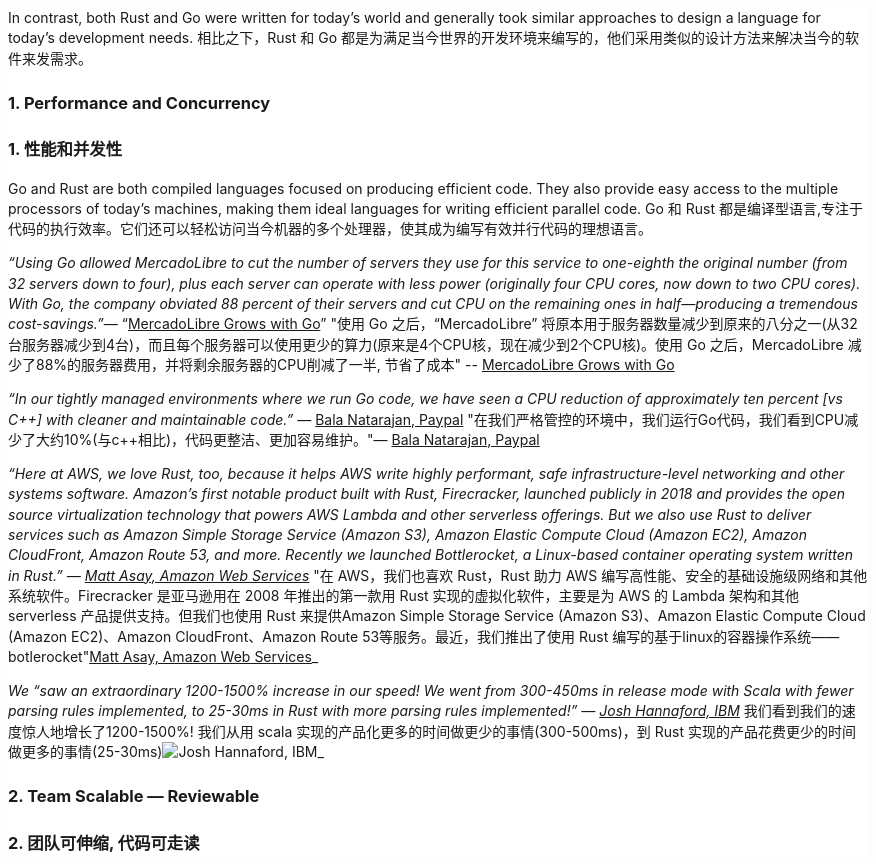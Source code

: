 In contrast, both Rust and Go were written for today’s world and generally took similar approaches to design a language for today’s development needs.
相比之下，Rust 和 Go 都是为满足当今世界的开发环境来编写的，他们采用类似的设计方法来解决当今的软件来发需求。

### 1\. Performance and Concurrency
### 1. 性能和并发性

Go and Rust are both compiled languages focused on producing efficient code. They also provide easy access to the multiple processors of today’s machines, making them ideal languages for writing efficient parallel code.
Go 和 Rust 都是编译型语言,专注于代码的执行效率。它们还可以轻松访问当今机器的多个处理器，使其成为编写有效并行代码的理想语言。

_“Using Go allowed MercadoLibre to cut the number of servers they use for this service to one-eighth the original number (from 32 servers down to four), plus each server can operate with less power (originally four CPU cores, now down to two CPU cores). With Go, the company obviated 88 percent of their servers and cut CPU on the remaining ones in half—producing a tremendous cost-savings.”_— “[MercadoLibre Grows with Go](https://go.dev/solutions/mercadolibre/)”
"使用 Go 之后，“MercadoLibre” 将原本用于服务器数量减少到原来的八分之一(从32台服务器减少到4台)，而且每个服务器可以使用更少的算力(原来是4个CPU核，现在减少到2个CPU核)。使用 Go 之后，MercadoLibre 减少了88%的服务器费用，并将剩余服务器的CPU削减了一半, 节省了成本" -- [MercadoLibre Grows with Go](https://go.dev/solutions/mercadolibre/)

_“In our tightly managed environments where we run Go code, we have seen a CPU reduction of approximately ten percent \[vs C++\] with cleaner and maintainable code.”_ — [Bala Natarajan, Paypal](https://go.dev/solutions/paypal/)
"在我们严格管控的环境中，我们运行Go代码，我们看到CPU减少了大约10%(与c++相比)，代码更整洁、更加容易维护。"— [Bala Natarajan, Paypal](https://go.dev/solutions/paypal/)

_“Here at AWS, we love Rust, too, because it helps AWS write highly performant, safe infrastructure-level networking and other systems software. Amazon’s first notable product built with Rust, Firecracker, launched publicly in 2018 and provides the open source virtualization technology that powers AWS Lambda and other serverless offerings. But we also use Rust to deliver services such as Amazon Simple Storage Service (Amazon S3), Amazon Elastic Compute Cloud (Amazon EC2), Amazon CloudFront, Amazon Route 53, and more. Recently we launched Bottlerocket, a Linux-based container operating system written in Rust.” — [Matt Asay, Amazon Web Services](https://aws.amazon.com/blogs/opensource/why-aws-loves-rust-and-how-wed-like-to-help/)_
"在 AWS，我们也喜欢 Rust，Rust 助力 AWS 编写高性能、安全的基础设施级网络和其他系统软件。Firecracker 是亚马逊用在 2008 年推出的第一款用 Rust 实现的虚拟化软件，主要是为 AWS  的 Lambda 架构和其他 serverless 产品提供支持。但我们也使用 Rust 来提供Amazon Simple Storage Service (Amazon S3)、Amazon Elastic Compute Cloud (Amazon EC2)、Amazon CloudFront、Amazon Route 53等服务。最近，我们推出了使用 Rust 编写的基于linux的容器操作系统——botlerocket"[Matt Asay, Amazon Web Services](https://aws.amazon.com/blogs/opensource/why-aws-loves-rust-and-how-wed-like-to-help/)_

_We “saw an extraordinary 1200-1500% increase in our speed! We went from 300-450ms in release mode with Scala with fewer parsing rules implemented, to 25-30ms in Rust with more parsing rules implemented!” — [Josh Hannaford, IBM](https://developer.ibm.com/technologies/web-development/articles/why-webassembly-and-rust-together-improve-nodejs-performance/)_
我们看到我们的速度惊人地增长了1200-1500%! 我们从用 scala 实现的产品化更多的时间做更少的事情(300-500ms)，到 Rust 实现的产品花费更少的时间做更多的事情(25-30ms)![Josh Hannaford, IBM](https://developer.ibm.com/technologies/web-development/articles/why-webassembly-and-rust-together-improve-nodejs-performance/)_

### 2\. Team Scalable — Reviewable
### 2\. 团队可伸缩, 代码可走读
